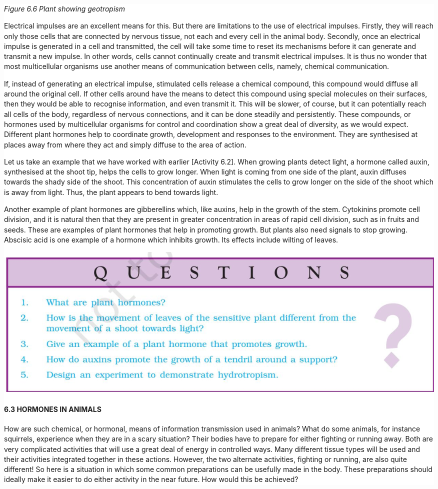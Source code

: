 *Figure 6.6 Plant showing geotropism*

Electrical impulses are an excellent means for this. But there are limitations to the use of electrical impulses. Firstly, they will reach only those cells that are connected by nervous tissue, not each and every cell in the animal body. Secondly, once an electrical impulse is generated in a cell and transmitted, the cell will take some time to reset its mechanisms before it can generate and transmit a new impulse. In other words, cells cannot continually create and transmit electrical impulses. It is thus no wonder that most multicellular organisms use another means of communication between cells, namely, chemical communication.

If, instead of generating an electrical impulse, stimulated cells release a chemical compound, this compound would diffuse all around the original cell. If other cells around have the means to detect this compound using special molecules on their surfaces, then they would be able to recognise information, and even transmit it. This will be slower, of course, but it can potentially reach all cells of the body, regardless of nervous connections, and it can be done steadily and persistently. These compounds, or hormones used by multicellular organisms for control and coordination show a great deal of diversity, as we would expect. Different plant hormones help to coordinate growth, development and responses to the environment. They are synthesised at places away from where they act and simply diffuse to the area of action.

Let us take an example that we have worked with earlier [Activity 6.2]. When growing plants detect light, a hormone called auxin, synthesised at the shoot tip, helps the cells to grow longer. When light is coming from one side of the plant, auxin diffuses towards the shady side of the shoot. This concentration of auxin stimulates the cells to grow longer on the side of the shoot which is away from light. Thus, the plant appears to bend towards light.

Another example of plant hormones are gibberellins which, like auxins, help in the growth of the stem. Cytokinins promote cell division, and it is natural then that they are present in greater concentration in areas of rapid cell division, such as in fruits and seeds. These are examples of plant hormones that help in promoting growth. But plants also need signals to stop growing. Abscisic acid is one example of a hormone which inhibits growth. Its effects include wilting of leaves.

![](_page_8_Picture_4.jpeg)

#### 6.3 HORMONES IN ANIMALS

How are such chemical, or hormonal, means of information transmission used in animals? What do some animals, for instance squirrels, experience when they are in a scary situation? Their bodies have to prepare for either fighting or running away. Both are very complicated activities that will use a great deal of energy in controlled ways. Many different tissue types will be used and their activities integrated together in these actions. However, the two alternate activities, fighting or running, are also quite different! So here is a situation in which some common preparations can be usefully made in the body. These preparations should ideally make it easier to do either activity in the near future. How would this be achieved?
